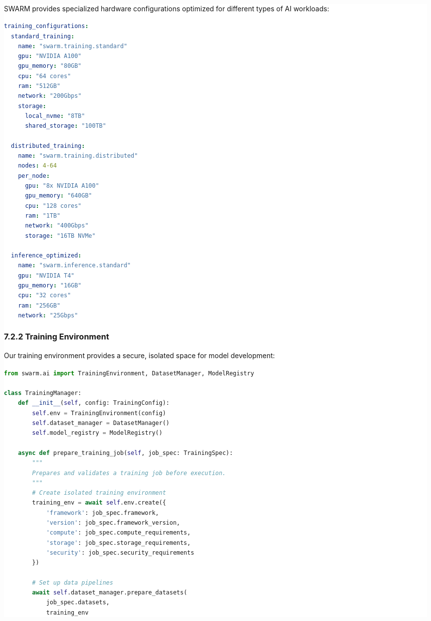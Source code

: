 SWARM provides specialized hardware configurations optimized for different types of AI workloads:

```yaml
training_configurations:
  standard_training:
    name: "swarm.training.standard"
    gpu: "NVIDIA A100"
    gpu_memory: "80GB"
    cpu: "64 cores"
    ram: "512GB"
    network: "200Gbps"
    storage:
      local_nvme: "8TB"
      shared_storage: "100TB"
    
  distributed_training:
    name: "swarm.training.distributed"
    nodes: 4-64
    per_node:
      gpu: "8x NVIDIA A100"
      gpu_memory: "640GB"
      cpu: "128 cores"
      ram: "1TB"
      network: "400Gbps"
      storage: "16TB NVMe"
    
  inference_optimized:
    name: "swarm.inference.standard"
    gpu: "NVIDIA T4"
    gpu_memory: "16GB"
    cpu: "32 cores"
    ram: "256GB"
    network: "25Gbps"
```

### 7.2.2 Training Environment

Our training environment provides a secure, isolated space for model development:

```python
from swarm.ai import TrainingEnvironment, DatasetManager, ModelRegistry

class TrainingManager:
    def __init__(self, config: TrainingConfig):
        self.env = TrainingEnvironment(config)
        self.dataset_manager = DatasetManager()
        self.model_registry = ModelRegistry()

    async def prepare_training_job(self, job_spec: TrainingSpec):
        """
        Prepares and validates a training job before execution.
        """
        # Create isolated training environment
        training_env = await self.env.create({
            'framework': job_spec.framework,
            'version': job_spec.framework_version,
            'compute': job_spec.compute_requirements,
            'storage': job_spec.storage_requirements,
            'security': job_spec.security_requirements
        })

        # Set up data pipelines
        await self.dataset_manager.prepare_datasets(
            job_spec.datasets,
            training_env
```